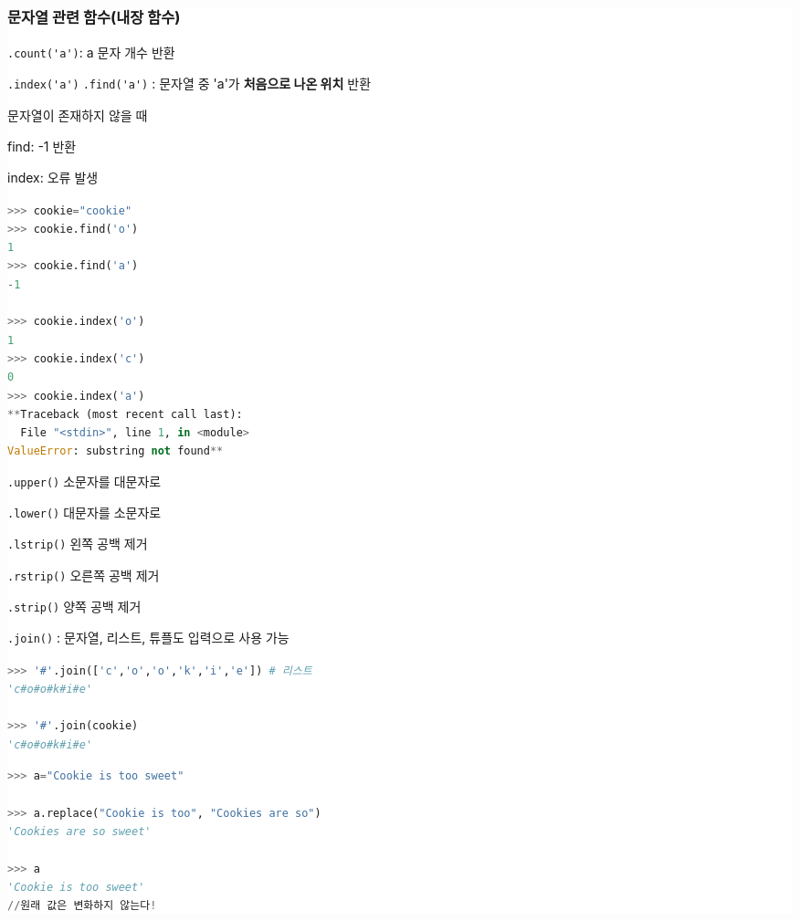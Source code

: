 ### 문자열 관련 함수(내장 함수)

`.count('a')`: a 문자 개수 반환

`.index('a')` `.find('a')` : 문자열 중 'a'가 **처음으로 나온 위치** 반환

문자열이 존재하지 않을 때

find:  -1 반환

index: 오류 발생

```python
>>> cookie="cookie"
>>> cookie.find('o')
1
>>> cookie.find('a')
-1

>>> cookie.index('o')
1
>>> cookie.index('c')
0
>>> cookie.index('a')
**Traceback (most recent call last):
  File "<stdin>", line 1, in <module>
ValueError: substring not found**
```

`.upper()` 소문자를 대문자로

`.lower()` 대문자를 소문자로

`.lstrip()` 왼쪽 공백 제거

`.rstrip()` 오른쪽 공백 제거

`.strip()` 양쪽 공백 제거

`.join()` : 문자열, 리스트, 튜플도 입력으로 사용 가능

```python
>>> '#'.join(['c','o','o','k','i','e']) # 리스트
'c#o#o#k#i#e'

>>> '#'.join(cookie)
'c#o#o#k#i#e'
```

```python
>>> a="Cookie is too sweet"

>>> a.replace("Cookie is too", "Cookies are so")
'Cookies are so sweet'

>>> a
'Cookie is too sweet'
//원래 값은 변화하지 않는다!
```
